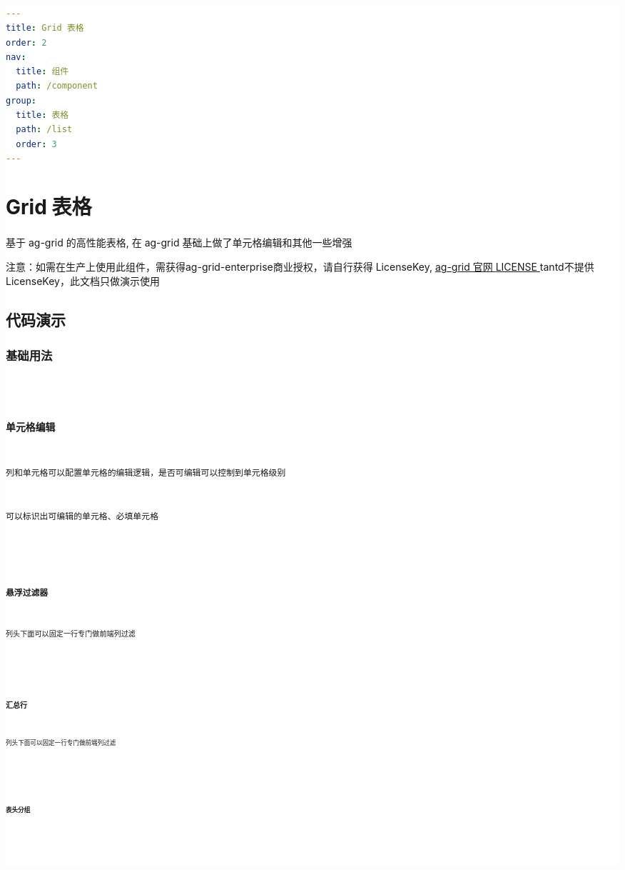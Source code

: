 ```yaml
---
title: Grid 表格
order: 2
nav:
  title: 组件
  path: /component
group:
  title: 表格
  path: /list
  order: 3
---
```


# Grid 表格

基于 ag-grid 的高性能表格, 在 ag-grid 基础上做了单元格编辑和其他一些增强

<Alert>
注意：如需在生产上使用此组件，需获得ag-grid-enterprise商业授权，请自行获得 LicenseKey, <a href="https://www.ag-grid.com/" target="_blank"> ag-grid 官网 </a> <a href="https://github.com/ag-grid/ag-grid/blob/master/LICENSE.txt" target="_blank"> LICENSE </a>
tantd不提供LicenseKey，此文档只做演示使用
</Alert>

## 代码演示

### 基础用法

<code src="./demo/BasicUse.tsx" />

### 单元格编辑

列和单元格可以配置单元格的编辑逻辑，是否可编辑可以控制到单元格级别

可以标识出可编辑的单元格、必填单元格


<code src="./demo/Edit.tsx" />

### 悬浮过滤器

列头下面可以固定一行专门做前端列过滤

<code src="./demo/ColumnFilter.tsx" />

### 汇总行

列头下面可以固定一行专门做前端列过滤

<code src="./demo/Summary.tsx" />


### 表头分组
